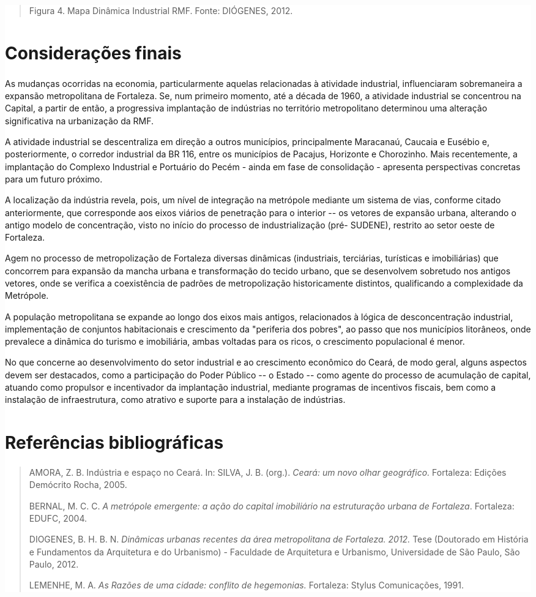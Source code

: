 > Figura 4. Mapa Dinâmica Industrial RMF. Fonte: DIÓGENES, 2012.

# Considerações finais

As mudanças ocorridas na economia, particularmente aquelas relacionadas
à atividade industrial, influenciaram sobremaneira a expansão
metropolitana de Fortaleza. Se, num primeiro momento, até a década de
1960, a atividade industrial se concentrou na Capital, a partir de
então, a progressiva implantação de indústrias no território
metropolitano determinou uma alteração significativa na urbanização da
RMF.

A atividade industrial se descentraliza em direção a outros municípios,
principalmente Maracanaú, Caucaia e Eusébio e, posteriormente, o
corredor industrial da BR 116, entre os municípios de Pacajus, Horizonte
e Chorozinho. Mais recentemente, a implantação do Complexo Industrial e
Portuário do Pecém - ainda em fase de consolidação - apresenta
perspectivas concretas para um futuro próximo.

A localização da indústria revela, pois, um nível de integração na
metrópole mediante um sistema de vias, conforme citado anteriormente,
que corresponde aos eixos viários de penetração para o interior -- os
vetores de expansão urbana, alterando o antigo modelo de concentração,
visto no início do processo de industrialização (pré- SUDENE), restrito
ao setor oeste de Fortaleza.

Agem no processo de metropolização de Fortaleza diversas dinâmicas
(industriais, terciárias, turísticas e imobiliárias) que concorrem para
expansão da mancha urbana e transformação do tecido urbano, que se
desenvolvem sobretudo nos antigos vetores, onde se verifica a
coexistência de padrões de metropolização historicamente distintos,
qualificando a complexidade da Metrópole.

A população metropolitana se expande ao longo dos eixos mais antigos,
relacionados à lógica de desconcentração industrial, implementação de
conjuntos habitacionais e crescimento da "periferia dos pobres", ao
passo que nos municípios litorâneos, onde prevalece a dinâmica do
turismo e imobiliária, ambas voltadas para os ricos, o crescimento
populacional é menor.

No que concerne ao desenvolvimento do setor industrial e ao crescimento
econômico do Ceará, de modo geral, alguns aspectos devem ser destacados,
como a participação do Poder Público -- o Estado -- como agente do
processo de acumulação de capital, atuando como propulsor e incentivador
da implantação industrial, mediante programas de incentivos fiscais, bem
como a instalação de infraestrutura, como atrativo e suporte para a
instalação de indústrias.

# Referências bibliográficas

> AMORA, Z. B. Indústria e espaço no Ceará. In: SILVA, J. B. (org.).
> *Ceará: um novo olhar geográfico.* Fortaleza: Edições Demócrito Rocha,
> 2005.
>
> BERNAL, M. C. C. *A metrópole emergente: a ação do capital imobiliário
> na estruturação urbana de Fortaleza*. Fortaleza: EDUFC, 2004.
>
> DIOGENES, B. H. B. N. *Dinâmicas urbanas recentes da área
> metropolitana de Fortaleza. 2012.* Tese (Doutorado em História e
> Fundamentos da Arquitetura e do Urbanismo) - Faculdade de Arquitetura
> e Urbanismo, Universidade de São Paulo, São Paulo, 2012.
>
> LEMENHE, M. A. *As Razões de uma cidade: conflito de hegemonias.*
> Fortaleza: Stylus Comunicações, 1991.
